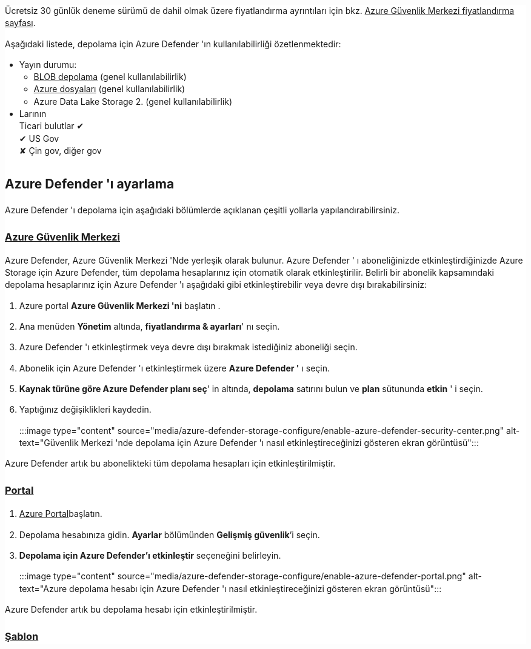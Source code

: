 Ücretsiz 30 günlük deneme sürümü de dahil olmak üzere fiyatlandırma ayrıntıları için bkz. [Azure Güvenlik Merkezi fiyatlandırma sayfası](https://azure.microsoft.com/pricing/details/security-center/).

Aşağıdaki listede, depolama için Azure Defender 'ın kullanılabilirliği özetlenmektedir:

- Yayın durumu:
  - [BLOB depolama](https://azure.microsoft.com/services/storage/blobs/) (genel kullanılabilirlik)
  - [Azure dosyaları](../files/storage-files-introduction.md) (genel kullanılabilirlik)
  - Azure Data Lake Storage 2. (genel kullanılabilirlik)
- Larının<br>
    Ticari bulutlar ✔<br>
    ✔ US Gov<br>
    ✘ Çin gov, diğer gov

## <a name="set-up-azure-defender"></a>Azure Defender 'ı ayarlama

Azure Defender 'ı depolama için aşağıdaki bölümlerde açıklanan çeşitli yollarla yapılandırabilirsiniz.

### <a name="azure-security-center"></a>[Azure Güvenlik Merkezi](#tab/azure-security-center)

Azure Defender, Azure Güvenlik Merkezi 'Nde yerleşik olarak bulunur. Azure Defender ' ı aboneliğinizde etkinleştirdiğinizde Azure Storage için Azure Defender, tüm depolama hesaplarınız için otomatik olarak etkinleştirilir. Belirli bir abonelik kapsamındaki depolama hesaplarınız için Azure Defender 'ı aşağıdaki gibi etkinleştirebilir veya devre dışı bırakabilirsiniz:

1. Azure portal **Azure Güvenlik Merkezi 'ni** başlatın [](https://portal.azure.com).
1. Ana menüden **Yönetim** altında, **fiyatlandırma & ayarları**' nı seçin.
1. Azure Defender 'ı etkinleştirmek veya devre dışı bırakmak istediğiniz aboneliği seçin.
1. Abonelik için Azure Defender 'ı etkinleştirmek üzere **Azure Defender '** ı seçin.
1. **Kaynak türüne göre Azure Defender planı seç**' in altında, **depolama** satırını bulun ve **plan** sütununda **etkin** ' i seçin.
1. Yaptığınız değişiklikleri kaydedin.

    :::image type="content" source="media/azure-defender-storage-configure/enable-azure-defender-security-center.png" alt-text="Güvenlik Merkezi 'nde depolama için Azure Defender 'ı nasıl etkinleştireceğinizi gösteren ekran görüntüsü":::

Azure Defender artık bu abonelikteki tüm depolama hesapları için etkinleştirilmiştir.

### <a name="portal"></a>[Portal](#tab/azure-portal)

1. [Azure Portal](https://portal.azure.com/)başlatın.
1. Depolama hesabınıza gidin. **Ayarlar** bölümünden **Gelişmiş güvenlik**’i seçin.
1. **Depolama için Azure Defender’ı etkinleştir** seçeneğini belirleyin.

    :::image type="content" source="media/azure-defender-storage-configure/enable-azure-defender-portal.png" alt-text="Azure depolama hesabı için Azure Defender 'ı nasıl etkinleştireceğinizi gösteren ekran görüntüsü":::

Azure Defender artık bu depolama hesabı için etkinleştirilmiştir.

### <a name="template"></a>[Şablon](#tab/template)
